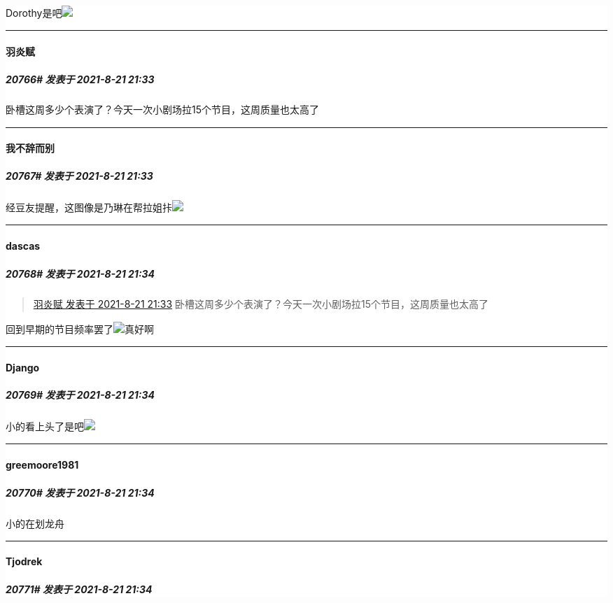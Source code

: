 
Dorothy是吧<img src="https://static.saraba1st.com/image/smiley/face2017/067.png" referrerpolicy="no-referrer">


*****

####  羽炎赋  
##### 20766#       发表于 2021-8-21 21:33


卧槽这周多少个表演了？今天一次小剧场拉15个节目，这周质量也太高了


*****

####  我不辞而别  
##### 20767#       发表于 2021-8-21 21:33


经豆友提醒，这图像是乃琳在帮拉姐拤<img src="https://p.sda1.dev/2/6889f4052532fb23e87a961faebfa302/IMG_CMP_263543657.jpeg" referrerpolicy="no-referrer">


*****

####  dascas  
##### 20768#       发表于 2021-8-21 21:34


<blockquote><a href="httphttps://bbs.saraba1st.com/2b/forum.php?mod=redirect&amp;goto=findpost&amp;pid=52457868&amp;ptid=2019599" target="_blank">羽炎赋 发表于 2021-8-21 21:33</a>
卧槽这周多少个表演了？今天一次小剧场拉15个节目，这周质量也太高了</blockquote>
回到早期的节目频率罢了<img src="https://static.saraba1st.com/image/smiley/face2017/074.png" referrerpolicy="no-referrer">真好啊


*****

####  Django  
##### 20769#       发表于 2021-8-21 21:34


小的看上头了是吧<img src="https://static.saraba1st.com/image/smiley/face2017/067.png" referrerpolicy="no-referrer">


*****

####  greemoore1981  
##### 20770#       发表于 2021-8-21 21:34


小的在划龙舟


*****

####  Tjodrek  
##### 20771#       发表于 2021-8-21 21:34
